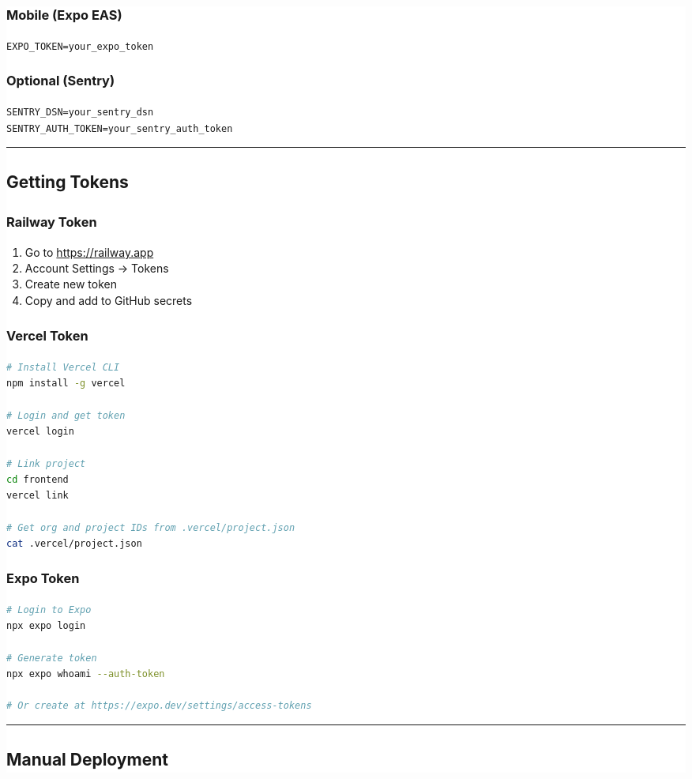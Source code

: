 ### Mobile (Expo EAS)
```
EXPO_TOKEN=your_expo_token
```

### Optional (Sentry)
```
SENTRY_DSN=your_sentry_dsn
SENTRY_AUTH_TOKEN=your_sentry_auth_token
```

---

## Getting Tokens

### Railway Token
1. Go to https://railway.app
2. Account Settings → Tokens
3. Create new token
4. Copy and add to GitHub secrets

### Vercel Token
```bash
# Install Vercel CLI
npm install -g vercel

# Login and get token
vercel login

# Link project
cd frontend
vercel link

# Get org and project IDs from .vercel/project.json
cat .vercel/project.json
```

### Expo Token
```bash
# Login to Expo
npx expo login

# Generate token
npx expo whoami --auth-token

# Or create at https://expo.dev/settings/access-tokens
```

---

## Manual Deployment
